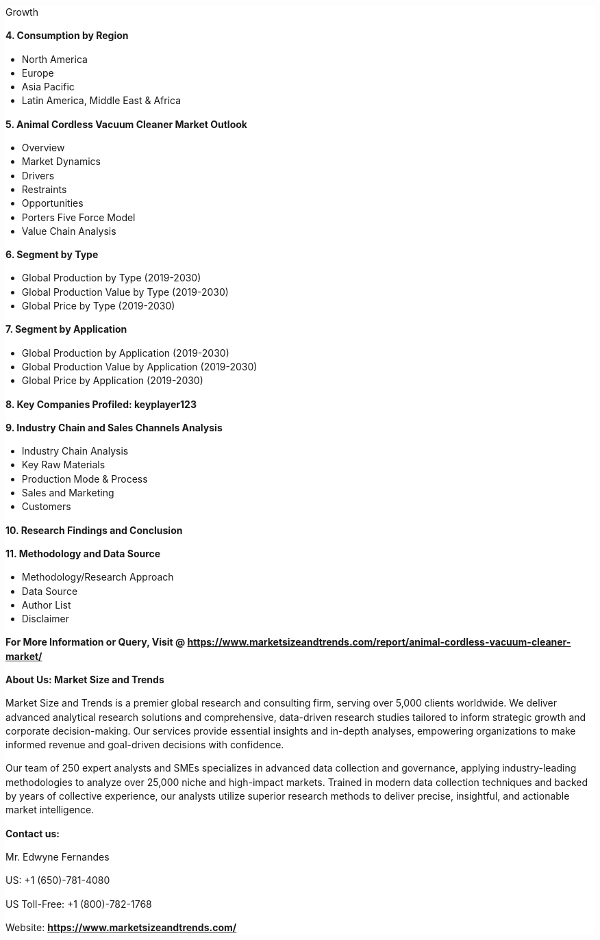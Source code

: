 Growth</li></ul><p><strong>4. Consumption by Region</strong></p><ul><li>North America</li><li>Europe</li><li>Asia Pacific</li><li>Latin America, Middle East &amp; Africa</li></ul><p><strong>5. Animal Cordless Vacuum Cleaner Market Outlook</strong></p><ul><li>Overview</li><li>Market Dynamics</li><li>Drivers</li><li>Restraints</li><li>Opportunities</li><li>Porters Five Force Model</li><li>Value Chain Analysis&nbsp;</li></ul><p><strong>6. Segment by Type</strong></p><ul><li>Global Production by Type (2019-2030)</li><li>Global Production Value by Type (2019-2030)</li><li>Global Price by Type (2019-2030)</li></ul><p><strong>7. Segment by Application</strong></p><ul><li>Global Production by Application (2019-2030)</li><li>Global Production Value by Application (2019-2030)</li><li>Global Price by Application (2019-2030)</li></ul><p><strong>8. Key Companies Profiled: keyplayer123</strong></p><p><strong>9. Industry Chain and Sales Channels Analysis</strong></p><ul><li>Industry Chain Analysis</li><li>Key Raw Materials</li><li>Production Mode &amp; Process</li><li>Sales and Marketing</li><li>Customers</li></ul><p><strong>10. Research Findings and Conclusion</strong></p><p><strong>11. Methodology and Data Source</strong></p><ul><li>Methodology/Research Approach</li><li>Data Source</li><li>Author List</li><li>Disclaimer</li></ul></p><p><strong>For More Information or Query, Visit @ <a href="https://www.marketsizeandtrends.com/report/animal-cordless-vacuum-cleaner-market/">https://www.marketsizeandtrends.com/report/animal-cordless-vacuum-cleaner-market/</a></strong></p><p><strong>About Us: Market Size and Trends</strong></p><p>Market Size and Trends is a premier global research and consulting firm, serving over 5,000 clients worldwide. We deliver advanced analytical research solutions and comprehensive, data-driven research studies tailored to inform strategic growth and corporate decision-making. Our services provide essential insights and in-depth analyses, empowering organizations to make informed revenue and goal-driven decisions with confidence.</p><p>Our team of 250 expert analysts and SMEs specializes in advanced data collection and governance, applying industry-leading methodologies to analyze over 25,000 niche and high-impact markets. Trained in modern data collection techniques and backed by years of collective experience, our analysts utilize superior research methods to deliver precise, insightful, and actionable market intelligence.</p><p><strong>Contact us:</strong></p><p>Mr. Edwyne Fernandes</p><p>US: +1 (650)-781-4080</p><p>US Toll-Free: +1 (800)-782-1768</p><p>Website: <strong><a href="https://www.marketsizeandtrends.com/">https://www.marketsizeandtrends.com/</a></strong></p>
